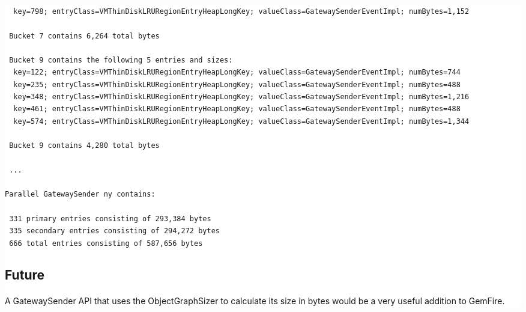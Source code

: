 ```
  key=798; entryClass=VMThinDiskLRURegionEntryHeapLongKey; valueClass=GatewaySenderEventImpl; numBytes=1,152

 Bucket 7 contains 6,264 total bytes

 Bucket 9 contains the following 5 entries and sizes:
  key=122; entryClass=VMThinDiskLRURegionEntryHeapLongKey; valueClass=GatewaySenderEventImpl; numBytes=744
  key=235; entryClass=VMThinDiskLRURegionEntryHeapLongKey; valueClass=GatewaySenderEventImpl; numBytes=488
  key=348; entryClass=VMThinDiskLRURegionEntryHeapLongKey; valueClass=GatewaySenderEventImpl; numBytes=1,216
  key=461; entryClass=VMThinDiskLRURegionEntryHeapLongKey; valueClass=GatewaySenderEventImpl; numBytes=488
  key=574; entryClass=VMThinDiskLRURegionEntryHeapLongKey; valueClass=GatewaySenderEventImpl; numBytes=1,344

 Bucket 9 contains 4,280 total bytes

 ...

Parallel GatewaySender ny contains:

 331 primary entries consisting of 293,384 bytes
 335 secondary entries consisting of 294,272 bytes
 666 total entries consisting of 587,656 bytes
```
## Future
A GatewaySender API that uses the ObjectGraphSizer to calculate its size in bytes would be a very useful addition to GemFire.